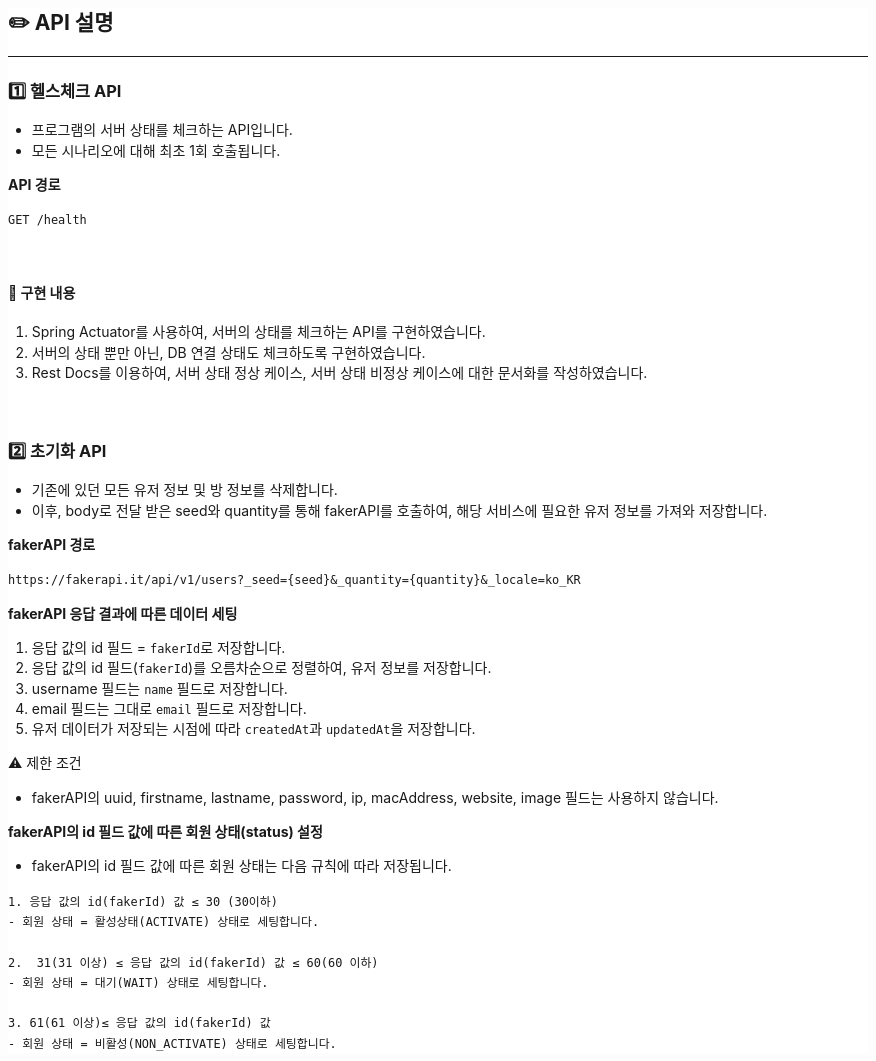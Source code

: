 ## ✏️ API 설명

---

### 1️⃣ 헬스체크 API

- 프로그램의 서버 상태를 체크하는 API입니다.
- 모든 시나리오에 대해 최초 1회 호출됩니다.

**API 경로**

``` Http
GET /health
```

<br/>

#### 🔎 구현 내용

1. Spring Actuator를 사용하여, 서버의 상태를 체크하는 API를 구현하였습니다.
2. 서버의 상태 뿐만 아닌, DB 연결 상태도 체크하도록 구현하였습니다.
3. Rest Docs를 이용하여, 서버 상태 정상 케이스, 서버 상태 비정상 케이스에 대한 문서화를 작성하였습니다.

<br/>

### 2️⃣ 초기화 API

- 기존에 있던 모든 유저 정보 및 방 정보를 삭제합니다.
- 이후, body로 전달 받은 seed와 quantity를 통해 fakerAPI를 호출하여, 해당 서비스에 필요한 유저 정보를 가져와 저장합니다.

**fakerAPI 경로**

``` Https
https://fakerapi.it/api/v1/users?_seed={seed}&_quantity={quantity}&_locale=ko_KR
```

**fakerAPI 응답 결과에 따른 데이터 세팅**

1. 응답 값의 id 필드 = `fakerId`로 저장합니다.
2. 응답 값의 id 필드(`fakerId`)를 오름차순으로 정렬하여, 유저 정보를 저장합니다.
3. username 필드는 `name` 필드로 저장합니다.
4. email 필드는 그대로 `email` 필드로 저장합니다.
5. 유저 데이터가 저장되는 시점에 따라 `createdAt`과 `updatedAt`을 저장합니다.

⚠️ 제한 조건

- fakerAPI의 uuid, firstname, lastname, password, ip, macAddress, website, image 필드는 사용하지 않습니다.

**fakerAPI의 id 필드 값에 따른 회원 상태(status) 설정**

- fakerAPI의 id 필드 값에 따른 회원 상태는 다음 규칙에 따라 저장됩니다.

``` text
1. 응답 값의 id(fakerId) 값 ≤ 30 (30이하)
- 회원 상태 = 활성상태(ACTIVATE) 상태로 세팅합니다.

2.  31(31 이상) ≤ 응답 값의 id(fakerId) 값 ≤ 60(60 이하)
- 회원 상태 = 대기(WAIT) 상태로 세팅합니다.

3. 61(61 이상)≤ 응답 값의 id(fakerId) 값
- 회원 상태 = 비활성(NON_ACTIVATE) 상태로 세팅합니다.
```
